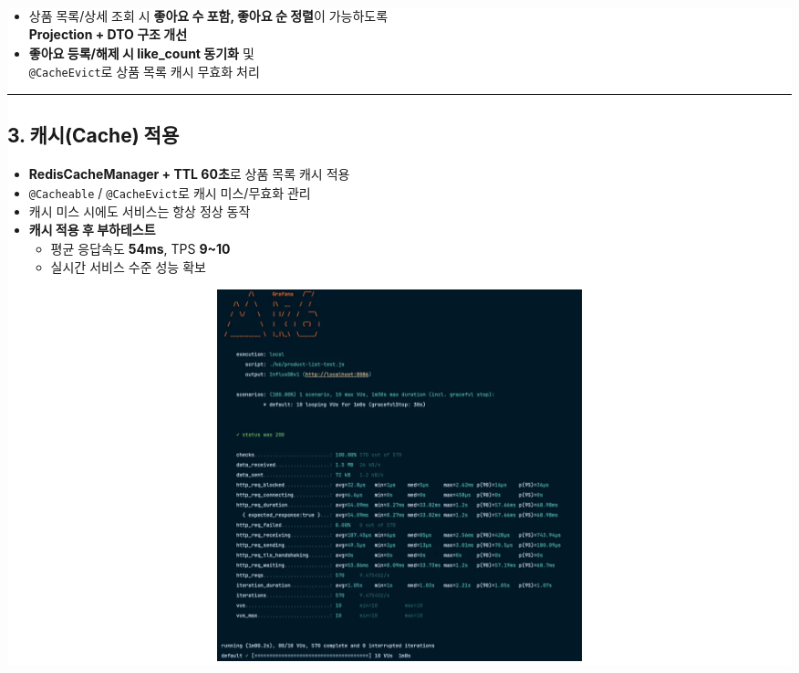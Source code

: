 - 상품 목록/상세 조회 시 **좋아요 수 포함, 좋아요 순 정렬**이 가능하도록  
  **Projection + DTO 구조 개선**
- **좋아요 등록/해제 시 like_count 동기화** 및  
  `@CacheEvict`로 상품 목록 캐시 무효화 처리

---

## 3. 캐시(Cache) 적용

- **RedisCacheManager + TTL 60초**로 상품 목록 캐시 적용
- `@Cacheable` / `@CacheEvict`로 캐시 미스/무효화 관리
- 캐시 미스 시에도 서비스는 항상 정상 동작
- **캐시 적용 후 부하테스트**
    - 평균 응답속도 **54ms**, TPS **9~10**
    - 실시간 서비스 수준 성능 확보

<div align="center">
  <img src="img_7.png" alt="k6_cache" width="400"/>